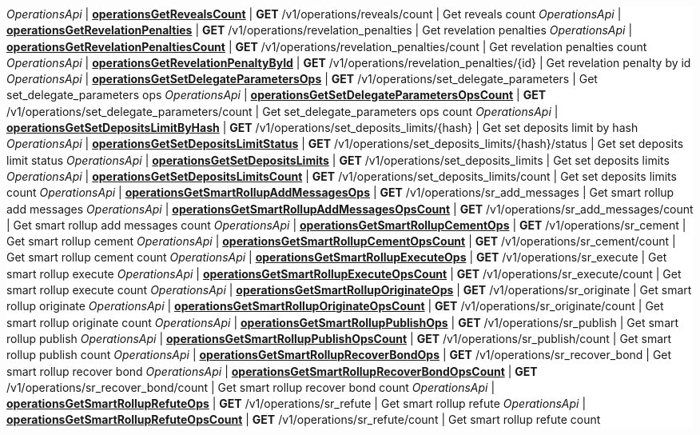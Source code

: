 *OperationsApi* | [**operationsGetRevealsCount**](docs/Api/OperationsApi.md#operationsgetrevealscount) | **GET** /v1/operations/reveals/count | Get reveals count
*OperationsApi* | [**operationsGetRevelationPenalties**](docs/Api/OperationsApi.md#operationsgetrevelationpenalties) | **GET** /v1/operations/revelation_penalties | Get revelation penalties
*OperationsApi* | [**operationsGetRevelationPenaltiesCount**](docs/Api/OperationsApi.md#operationsgetrevelationpenaltiescount) | **GET** /v1/operations/revelation_penalties/count | Get revelation penalties count
*OperationsApi* | [**operationsGetRevelationPenaltyById**](docs/Api/OperationsApi.md#operationsgetrevelationpenaltybyid) | **GET** /v1/operations/revelation_penalties/{id} | Get revelation penalty by id
*OperationsApi* | [**operationsGetSetDelegateParametersOps**](docs/Api/OperationsApi.md#operationsgetsetdelegateparametersops) | **GET** /v1/operations/set_delegate_parameters | Get set_delegate_parameters ops
*OperationsApi* | [**operationsGetSetDelegateParametersOpsCount**](docs/Api/OperationsApi.md#operationsgetsetdelegateparametersopscount) | **GET** /v1/operations/set_delegate_parameters/count | Get set_delegate_parameters ops count
*OperationsApi* | [**operationsGetSetDepositsLimitByHash**](docs/Api/OperationsApi.md#operationsgetsetdepositslimitbyhash) | **GET** /v1/operations/set_deposits_limits/{hash} | Get set deposits limit by hash
*OperationsApi* | [**operationsGetSetDepositsLimitStatus**](docs/Api/OperationsApi.md#operationsgetsetdepositslimitstatus) | **GET** /v1/operations/set_deposits_limits/{hash}/status | Get set deposits limit status
*OperationsApi* | [**operationsGetSetDepositsLimits**](docs/Api/OperationsApi.md#operationsgetsetdepositslimits) | **GET** /v1/operations/set_deposits_limits | Get set deposits limits
*OperationsApi* | [**operationsGetSetDepositsLimitsCount**](docs/Api/OperationsApi.md#operationsgetsetdepositslimitscount) | **GET** /v1/operations/set_deposits_limits/count | Get set deposits limits count
*OperationsApi* | [**operationsGetSmartRollupAddMessagesOps**](docs/Api/OperationsApi.md#operationsgetsmartrollupaddmessagesops) | **GET** /v1/operations/sr_add_messages | Get smart rollup add messages
*OperationsApi* | [**operationsGetSmartRollupAddMessagesOpsCount**](docs/Api/OperationsApi.md#operationsgetsmartrollupaddmessagesopscount) | **GET** /v1/operations/sr_add_messages/count | Get smart rollup add messages count
*OperationsApi* | [**operationsGetSmartRollupCementOps**](docs/Api/OperationsApi.md#operationsgetsmartrollupcementops) | **GET** /v1/operations/sr_cement | Get smart rollup cement
*OperationsApi* | [**operationsGetSmartRollupCementOpsCount**](docs/Api/OperationsApi.md#operationsgetsmartrollupcementopscount) | **GET** /v1/operations/sr_cement/count | Get smart rollup cement count
*OperationsApi* | [**operationsGetSmartRollupExecuteOps**](docs/Api/OperationsApi.md#operationsgetsmartrollupexecuteops) | **GET** /v1/operations/sr_execute | Get smart rollup execute
*OperationsApi* | [**operationsGetSmartRollupExecuteOpsCount**](docs/Api/OperationsApi.md#operationsgetsmartrollupexecuteopscount) | **GET** /v1/operations/sr_execute/count | Get smart rollup execute count
*OperationsApi* | [**operationsGetSmartRollupOriginateOps**](docs/Api/OperationsApi.md#operationsgetsmartrolluporiginateops) | **GET** /v1/operations/sr_originate | Get smart rollup originate
*OperationsApi* | [**operationsGetSmartRollupOriginateOpsCount**](docs/Api/OperationsApi.md#operationsgetsmartrolluporiginateopscount) | **GET** /v1/operations/sr_originate/count | Get smart rollup originate count
*OperationsApi* | [**operationsGetSmartRollupPublishOps**](docs/Api/OperationsApi.md#operationsgetsmartrolluppublishops) | **GET** /v1/operations/sr_publish | Get smart rollup publish
*OperationsApi* | [**operationsGetSmartRollupPublishOpsCount**](docs/Api/OperationsApi.md#operationsgetsmartrolluppublishopscount) | **GET** /v1/operations/sr_publish/count | Get smart rollup publish count
*OperationsApi* | [**operationsGetSmartRollupRecoverBondOps**](docs/Api/OperationsApi.md#operationsgetsmartrolluprecoverbondops) | **GET** /v1/operations/sr_recover_bond | Get smart rollup recover bond
*OperationsApi* | [**operationsGetSmartRollupRecoverBondOpsCount**](docs/Api/OperationsApi.md#operationsgetsmartrolluprecoverbondopscount) | **GET** /v1/operations/sr_recover_bond/count | Get smart rollup recover bond count
*OperationsApi* | [**operationsGetSmartRollupRefuteOps**](docs/Api/OperationsApi.md#operationsgetsmartrolluprefuteops) | **GET** /v1/operations/sr_refute | Get smart rollup refute
*OperationsApi* | [**operationsGetSmartRollupRefuteOpsCount**](docs/Api/OperationsApi.md#operationsgetsmartrolluprefuteopscount) | **GET** /v1/operations/sr_refute/count | Get smart rollup refute count